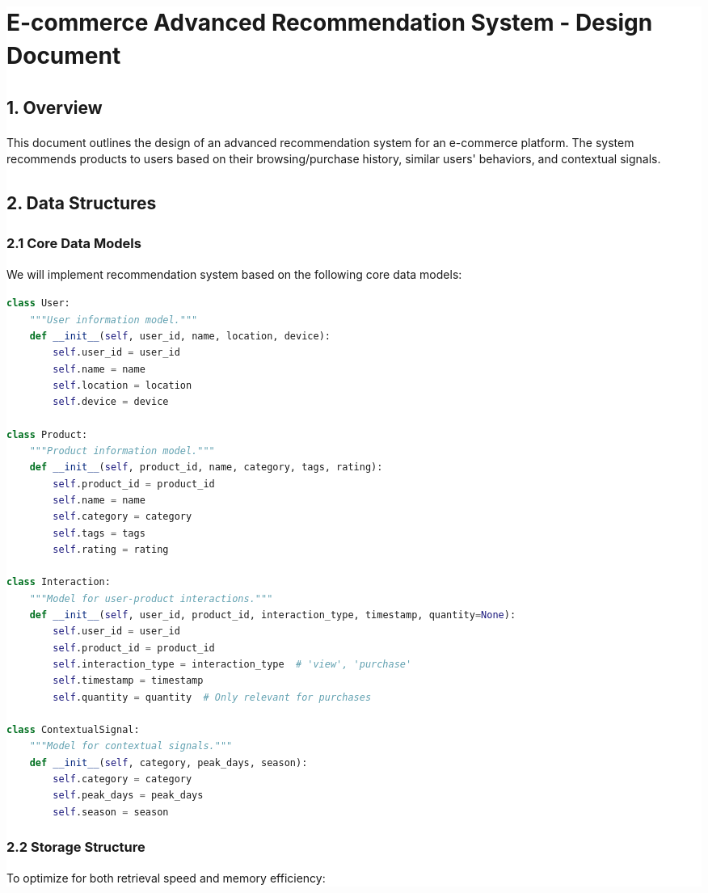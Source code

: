 # E-commerce Advanced Recommendation System - Design Document

## 1. Overview
This document outlines the design of an advanced recommendation system for an e-commerce platform. The system recommends products to users based on their browsing/purchase history, similar users' behaviors, and contextual signals.

## 2. Data Structures

### 2.1 Core Data Models
We will implement recommendation system based on the following core data models:

```python
class User:
    """User information model."""
    def __init__(self, user_id, name, location, device):
        self.user_id = user_id
        self.name = name
        self.location = location
        self.device = device

class Product:
    """Product information model."""
    def __init__(self, product_id, name, category, tags, rating):
        self.product_id = product_id
        self.name = name
        self.category = category
        self.tags = tags
        self.rating = rating
        
class Interaction:
    """Model for user-product interactions."""
    def __init__(self, user_id, product_id, interaction_type, timestamp, quantity=None):
        self.user_id = user_id
        self.product_id = product_id
        self.interaction_type = interaction_type  # 'view', 'purchase'
        self.timestamp = timestamp
        self.quantity = quantity  # Only relevant for purchases
        
class ContextualSignal:
    """Model for contextual signals."""
    def __init__(self, category, peak_days, season):
        self.category = category
        self.peak_days = peak_days
        self.season = season
```

### 2.2 Storage Structure
To optimize for both retrieval speed and memory efficiency:
